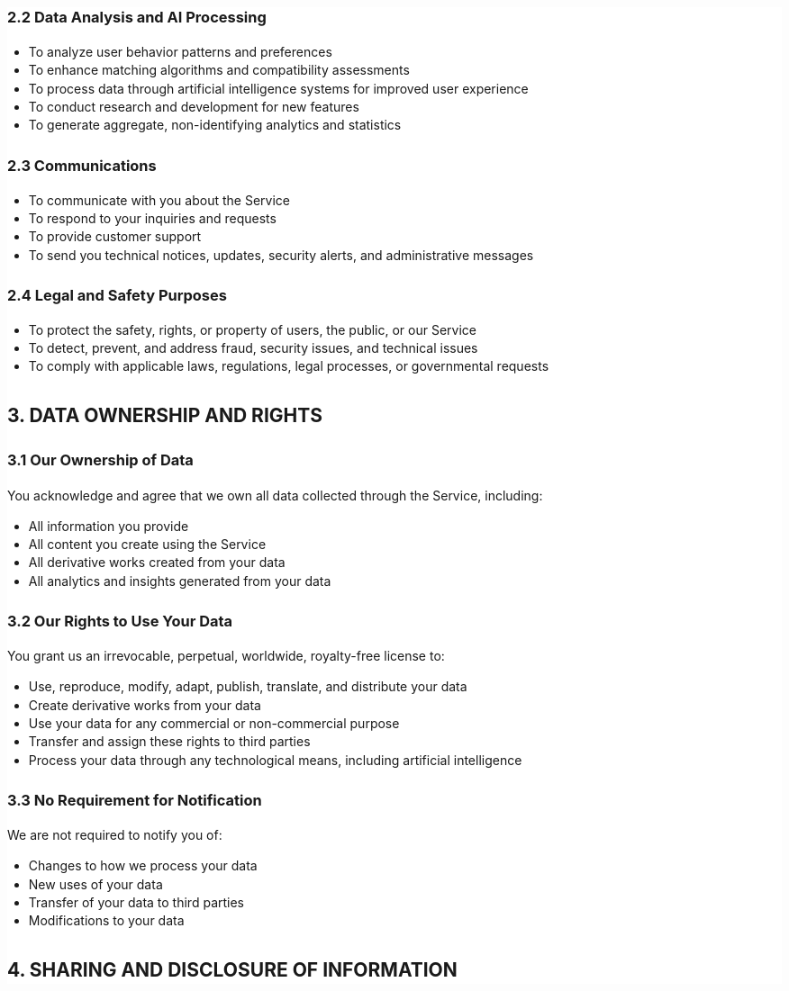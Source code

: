 ### 2.2 Data Analysis and AI Processing

- To analyze user behavior patterns and preferences
- To enhance matching algorithms and compatibility assessments
- To process data through artificial intelligence systems for improved user experience
- To conduct research and development for new features
- To generate aggregate, non-identifying analytics and statistics

### 2.3 Communications

- To communicate with you about the Service
- To respond to your inquiries and requests
- To provide customer support
- To send you technical notices, updates, security alerts, and administrative messages

### 2.4 Legal and Safety Purposes

- To protect the safety, rights, or property of users, the public, or our Service
- To detect, prevent, and address fraud, security issues, and technical issues
- To comply with applicable laws, regulations, legal processes, or governmental requests

## 3. DATA OWNERSHIP AND RIGHTS

### 3.1 Our Ownership of Data

You acknowledge and agree that we own all data collected through the Service, including:

- All information you provide
- All content you create using the Service
- All derivative works created from your data
- All analytics and insights generated from your data

### 3.2 Our Rights to Use Your Data

You grant us an irrevocable, perpetual, worldwide, royalty-free license to:

- Use, reproduce, modify, adapt, publish, translate, and distribute your data
- Create derivative works from your data
- Use your data for any commercial or non-commercial purpose
- Transfer and assign these rights to third parties
- Process your data through any technological means, including artificial intelligence

### 3.3 No Requirement for Notification

We are not required to notify you of:

- Changes to how we process your data
- New uses of your data
- Transfer of your data to third parties
- Modifications to your data

## 4. SHARING AND DISCLOSURE OF INFORMATION
